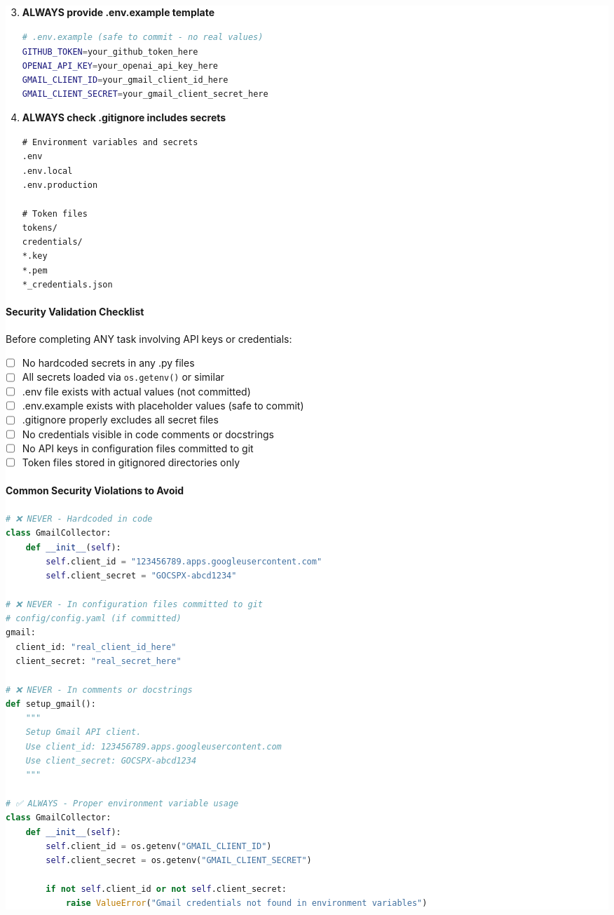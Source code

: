 3. **ALWAYS provide .env.example template**
   ```bash
   # .env.example (safe to commit - no real values)
   GITHUB_TOKEN=your_github_token_here
   OPENAI_API_KEY=your_openai_api_key_here
   GMAIL_CLIENT_ID=your_gmail_client_id_here
   GMAIL_CLIENT_SECRET=your_gmail_client_secret_here
   ```

4. **ALWAYS check .gitignore includes secrets**
   ```gitignore
   # Environment variables and secrets
   .env
   .env.local
   .env.production
   
   # Token files
   tokens/
   credentials/
   *.key
   *.pem
   *_credentials.json
   ```

#### Security Validation Checklist
Before completing ANY task involving API keys or credentials:

- [ ] No hardcoded secrets in any .py files
- [ ] All secrets loaded via `os.getenv()` or similar
- [ ] .env file exists with actual values (not committed)
- [ ] .env.example exists with placeholder values (safe to commit)
- [ ] .gitignore properly excludes all secret files
- [ ] No credentials visible in code comments or docstrings
- [ ] No API keys in configuration files committed to git
- [ ] Token files stored in gitignored directories only

#### Common Security Violations to Avoid
```python
# ❌ NEVER - Hardcoded in code
class GmailCollector:
    def __init__(self):
        self.client_id = "123456789.apps.googleusercontent.com"
        self.client_secret = "GOCSPX-abcd1234"

# ❌ NEVER - In configuration files committed to git
# config/config.yaml (if committed)
gmail:
  client_id: "real_client_id_here"
  client_secret: "real_secret_here"

# ❌ NEVER - In comments or docstrings
def setup_gmail():
    """
    Setup Gmail API client.
    Use client_id: 123456789.apps.googleusercontent.com
    Use client_secret: GOCSPX-abcd1234
    """

# ✅ ALWAYS - Proper environment variable usage
class GmailCollector:
    def __init__(self):
        self.client_id = os.getenv("GMAIL_CLIENT_ID")
        self.client_secret = os.getenv("GMAIL_CLIENT_SECRET")
        
        if not self.client_id or not self.client_secret:
            raise ValueError("Gmail credentials not found in environment variables")
```
